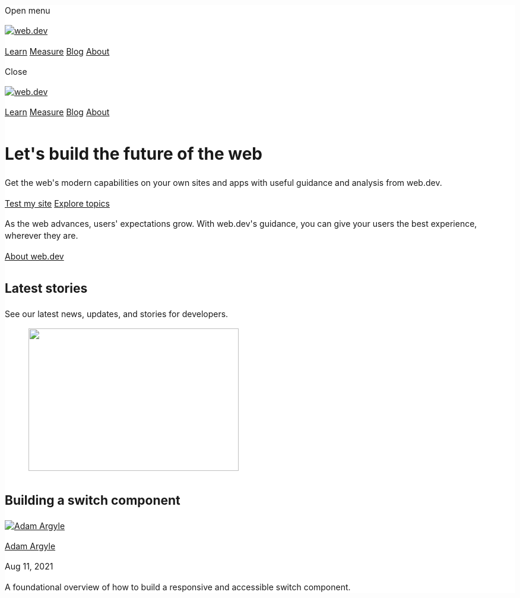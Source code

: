 <span class="w-tooltip w-tooltip--left">Open menu</span>

<a href="/" class="gc-analytics-event header-default__logo-link"><img src="/images/lockup.svg" alt="web.dev" class="header-default__logo" width="125" height="30" /></a>

<a href="/learn/" class="gc-analytics-event header-default__link">Learn</a> <a href="/measure/" class="gc-analytics-event header-default__link">Measure</a> <a href="/blog/" class="gc-analytics-event header-default__link">Blog</a> <a href="/about/" class="gc-analytics-event header-default__link">About</a>

<span class="w-tooltip">Close</span>

<a href="/" class="gc-analytics-event"><img src="/images/lockup.svg" alt="web.dev" class="drawer-default__logo" width="125" height="30" /></a>

<a href="/learn/" class="gc-analytics-event drawer-default__link">Learn</a> <a href="/measure/" class="gc-analytics-event drawer-default__link">Measure</a> <a href="/blog/" class="gc-analytics-event drawer-default__link">Blog</a> <a href="/about/" class="gc-analytics-event drawer-default__link">About</a>

Let's build the future of the web
=================================

Get the web's modern capabilities on your own sites and apps with useful guidance and analysis from web.dev.

<a href="/measure" class="gc-analytics-event w-button w-button--primary w-masthead-home__button--primary">Test my site</a> <a href="/learn" class="gc-analytics-event w-button w-button--secondary">Explore topics</a>

As the web advances, users' expectations grow. With web.dev's guidance, you can give your users the best experience, wherever they are.

<a href="/about" class="gc-analytics-event w-button">About web.dev</a>

Latest stories
--------------

See our latest news, updates, and stories for developers.

<a href="/building-a-switch-component/" class="w-card-base__link"></a>

<figure><img src="https://web-dev.imgix.net/image/vS06HQ1YTsbMKSFTIPl2iogUQP73/9enjDnqrgdzS6lUOWAGO.png?auto=format&amp;fit=crop&amp;h=240&amp;w=354" class="w-card-base__image" sizes="(min-width: 354px) 354px, calc(100vw - 48px)" srcset="https://web-dev.imgix.net/image/vS06HQ1YTsbMKSFTIPl2iogUQP73/9enjDnqrgdzS6lUOWAGO.png?fit=crop&amp;h=240&amp;w=354&amp;auto=format&amp;dpr=1&amp;q=75, https://web-dev.imgix.net/image/vS06HQ1YTsbMKSFTIPl2iogUQP73/9enjDnqrgdzS6lUOWAGO.png?fit=crop&amp;h=240&amp;w=354&amp;auto=format&amp;dpr=2&amp;q=50 2x, https://web-dev.imgix.net/image/vS06HQ1YTsbMKSFTIPl2iogUQP73/9enjDnqrgdzS6lUOWAGO.png?fit=crop&amp;h=240&amp;w=354&amp;auto=format&amp;dpr=3&amp;q=35 3x, https://web-dev.imgix.net/image/vS06HQ1YTsbMKSFTIPl2iogUQP73/9enjDnqrgdzS6lUOWAGO.png?fit=crop&amp;h=240&amp;w=354&amp;auto=format&amp;dpr=4&amp;q=23 4x, https://web-dev.imgix.net/image/vS06HQ1YTsbMKSFTIPl2iogUQP73/9enjDnqrgdzS6lUOWAGO.png?fit=crop&amp;h=240&amp;w=354&amp;auto=format&amp;dpr=5&amp;q=20 5x" width="354" height="240" /></figure>

<a href="/building-a-switch-component/" class="w-card-base__link"></a>

Building a switch component
---------------------------

[<img src="https://web-dev.imgix.net/image/admin/jdQIxAJrGuFOtwmuDfIn.jpg?auto=format&amp;fit=crop&amp;h=40&amp;w=40" alt="Adam Argyle" class="w-author__image w-author__image--small" sizes="(min-width: 40px) 40px, calc(100vw - 48px)" srcset="https://web-dev.imgix.net/image/admin/jdQIxAJrGuFOtwmuDfIn.jpg?fit=crop&amp;h=40&amp;w=40&amp;auto=format&amp;dpr=1&amp;q=75, https://web-dev.imgix.net/image/admin/jdQIxAJrGuFOtwmuDfIn.jpg?fit=crop&amp;h=40&amp;w=40&amp;auto=format&amp;dpr=2&amp;q=50 2x, https://web-dev.imgix.net/image/admin/jdQIxAJrGuFOtwmuDfIn.jpg?fit=crop&amp;h=40&amp;w=40&amp;auto=format&amp;dpr=3&amp;q=35 3x, https://web-dev.imgix.net/image/admin/jdQIxAJrGuFOtwmuDfIn.jpg?fit=crop&amp;h=40&amp;w=40&amp;auto=format&amp;dpr=4&amp;q=23 4x, https://web-dev.imgix.net/image/admin/jdQIxAJrGuFOtwmuDfIn.jpg?fit=crop&amp;h=40&amp;w=40&amp;auto=format&amp;dpr=5&amp;q=20 5x" width="40" height="40" />](/authors/adamargyle/)

<span class="w-author__name"><a href="/authors/adamargyle/" class="w-author__name-link">Adam Argyle</a></span>

Aug 11, 2021

<a href="/building-a-switch-component/" class="w-card-base__link"></a>

A foundational overview of how to build a responsive and accessible switch component.
